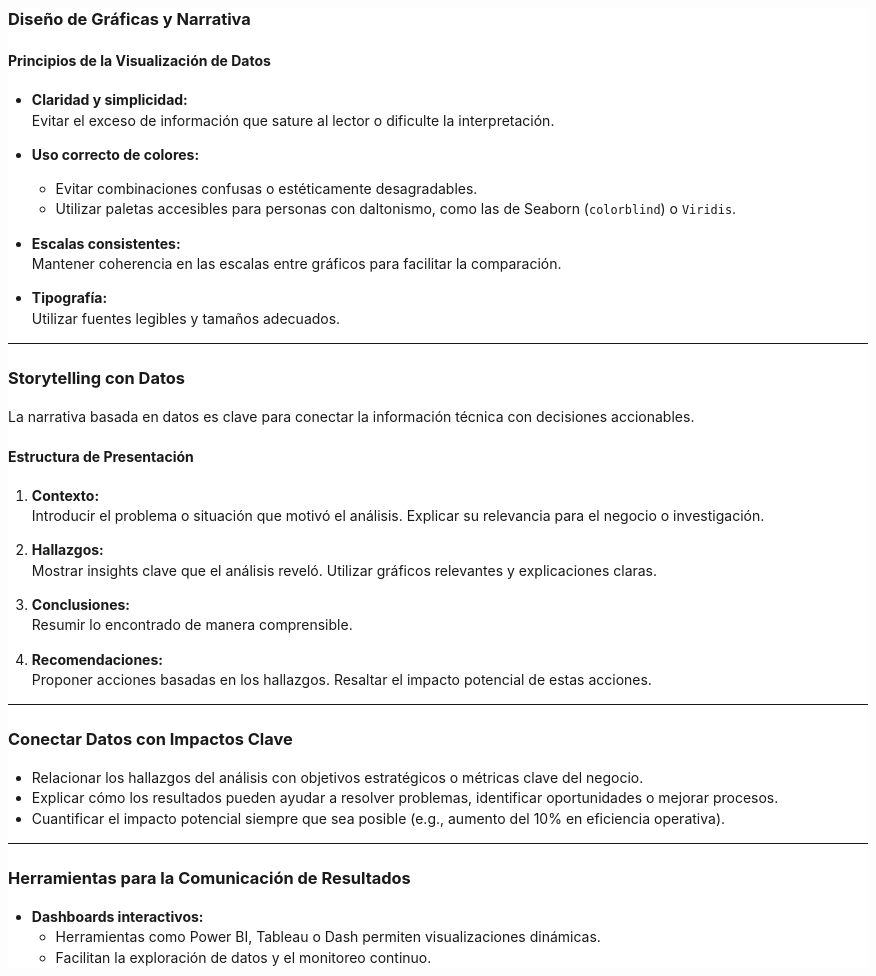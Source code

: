 
### **Diseño de Gráficas y Narrativa**

#### **Principios de la Visualización de Datos**

- **Claridad y simplicidad:**  
  Evitar el exceso de información que sature al lector o dificulte la interpretación.

- **Uso correcto de colores:**  
  - Evitar combinaciones confusas o estéticamente desagradables.
  - Utilizar paletas accesibles para personas con daltonismo, como las de Seaborn (`colorblind`) o `Viridis`.

- **Escalas consistentes:**  
  Mantener coherencia en las escalas entre gráficos para facilitar la comparación.

- **Tipografía:**  
  Utilizar fuentes legibles y tamaños adecuados.

---

### **Storytelling con Datos**

La narrativa basada en datos es clave para conectar la información técnica con decisiones accionables.

#### **Estructura de Presentación**

1. **Contexto:**  
   Introducir el problema o situación que motivó el análisis. Explicar su relevancia para el negocio o investigación.

2. **Hallazgos:**  
   Mostrar insights clave que el análisis reveló. Utilizar gráficos relevantes y explicaciones claras.

3. **Conclusiones:**  
   Resumir lo encontrado de manera comprensible.

4. **Recomendaciones:**  
   Proponer acciones basadas en los hallazgos. Resaltar el impacto potencial de estas acciones.

---

### **Conectar Datos con Impactos Clave**
- Relacionar los hallazgos del análisis con objetivos estratégicos o métricas clave del negocio.
- Explicar cómo los resultados pueden ayudar a resolver problemas, identificar oportunidades o mejorar procesos.
- Cuantificar el impacto potencial siempre que sea posible (e.g., aumento del 10% en eficiencia operativa).

---

### **Herramientas para la Comunicación de Resultados**
- **Dashboards interactivos:**  
  - Herramientas como Power BI, Tableau o Dash permiten visualizaciones dinámicas.
  - Facilitan la exploración de datos y el monitoreo continuo.
